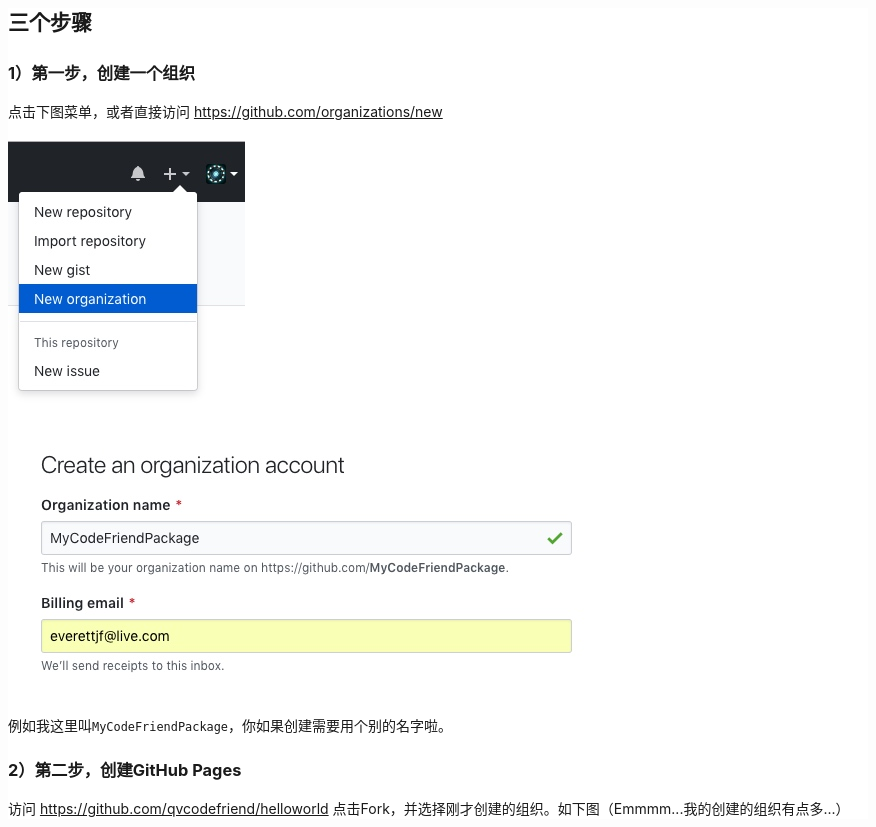 ## 三个步骤

### 1）第一步，创建一个组织

点击下图菜单，或者直接访问 <https://github.com/organizations/new>

![](/media/15421258051352.jpg)

![](/media/15421258620115.jpg)

例如我这里叫`MyCodeFriendPackage`，你如果创建需要用个别的名字啦。

### 2）第二步，创建GitHub Pages

访问 <https://github.com/qvcodefriend/helloworld> 点击Fork，并选择刚才创建的组织。如下图（Emmmm...我的创建的组织有点多...）
